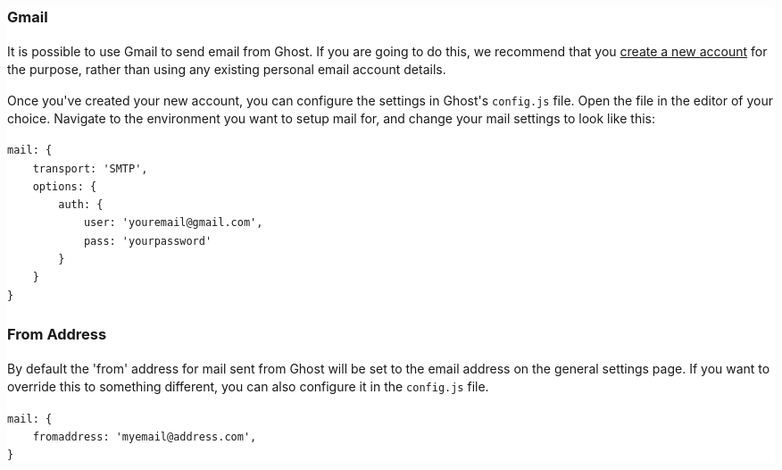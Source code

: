### Gmail <a id="gmail"></a>

It is possible to use Gmail to send email from Ghost. If you are going to do this, we recommend that you [create a new account](https://accounts.google.com/SignUp) for the purpose, rather than using any existing personal email account details.

Once you've created your new account, you can configure the settings in Ghost's <code class="path">config.js</code> file. Open the file in the editor of your choice. Navigate to the environment you want to setup mail for, and change your mail settings to look like this:

```
mail: {
    transport: 'SMTP',
    options: {
        auth: {
            user: 'youremail@gmail.com',
            pass: 'yourpassword'
        }
    }
}
```

### From Address <a id="from"></a>

By default the 'from' address for mail sent from Ghost will be set to the email address on the general settings page. If you want to override this to something different, you can also configure it in the <code class="path">config.js</code> file.

```
mail: {
    fromaddress: 'myemail@address.com',
}
```
